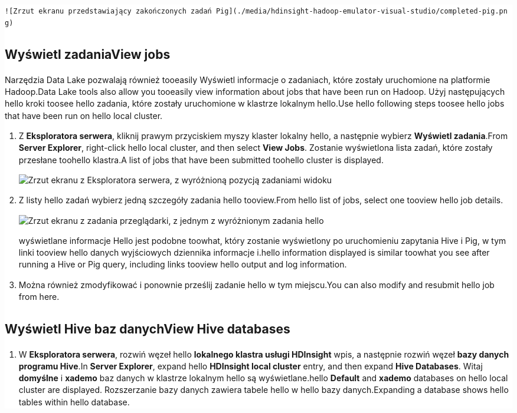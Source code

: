     ![Zrzut ekranu przedstawiający zakończonych zadań Pig](./media/hdinsight-hadoop-emulator-visual-studio/completed-pig.png)

## <a name="view-jobs"></a><span data-ttu-id="19751-201">Wyświetl zadania</span><span class="sxs-lookup"><span data-stu-id="19751-201">View jobs</span></span>

<span data-ttu-id="19751-202">Narzędzia Data Lake pozwalają również tooeasily Wyświetl informacje o zadaniach, które zostały uruchomione na platformie Hadoop.</span><span class="sxs-lookup"><span data-stu-id="19751-202">Data Lake tools also allow you tooeasily view information about jobs that have been run on Hadoop.</span></span> <span data-ttu-id="19751-203">Użyj następujących hello kroki toosee hello zadania, które zostały uruchomione w klastrze lokalnym hello.</span><span class="sxs-lookup"><span data-stu-id="19751-203">Use hello following steps toosee hello jobs that have been run on hello local cluster.</span></span>

1. <span data-ttu-id="19751-204">Z **Eksploratora serwera**, kliknij prawym przyciskiem myszy klaster lokalny hello, a następnie wybierz **Wyświetl zadania**.</span><span class="sxs-lookup"><span data-stu-id="19751-204">From **Server Explorer**, right-click hello local cluster, and then select **View Jobs**.</span></span> <span data-ttu-id="19751-205">Zostanie wyświetlona lista zadań, które zostały przesłane toohello klastra.</span><span class="sxs-lookup"><span data-stu-id="19751-205">A list of jobs that have been submitted toohello cluster is displayed.</span></span>

    ![Zrzut ekranu z Eksploratora serwera, z wyróżnioną pozycją zadaniami widoku](./media/hdinsight-hadoop-emulator-visual-studio/view-jobs.png)

2. <span data-ttu-id="19751-207">Z listy hello zadań wybierz jedną szczegóły zadania hello tooview.</span><span class="sxs-lookup"><span data-stu-id="19751-207">From hello list of jobs, select one tooview hello job details.</span></span>

    ![Zrzut ekranu z zadania przeglądarki, z jednym z wyróżnionym zadania hello](./media/hdinsight-hadoop-emulator-visual-studio/view-job-details.png)

    <span data-ttu-id="19751-209">wyświetlane informacje Hello jest podobne toowhat, który zostanie wyświetlony po uruchomieniu zapytania Hive i Pig, w tym linki tooview hello danych wyjściowych dziennika informacje i.</span><span class="sxs-lookup"><span data-stu-id="19751-209">hello information displayed is similar toowhat you see after running a Hive or Pig query, including links tooview hello output and log information.</span></span>

3. <span data-ttu-id="19751-210">Można również zmodyfikować i ponownie prześlij zadanie hello w tym miejscu.</span><span class="sxs-lookup"><span data-stu-id="19751-210">You can also modify and resubmit hello job from here.</span></span>

## <a name="view-hive-databases"></a><span data-ttu-id="19751-211">Wyświetl Hive baz danych</span><span class="sxs-lookup"><span data-stu-id="19751-211">View Hive databases</span></span>

1. <span data-ttu-id="19751-212">W **Eksploratora serwera**, rozwiń węzeł hello **lokalnego klastra usługi HDInsight** wpis, a następnie rozwiń węzeł **bazy danych programu Hive**.</span><span class="sxs-lookup"><span data-stu-id="19751-212">In **Server Explorer**, expand hello **HDInsight local cluster** entry, and then expand **Hive Databases**.</span></span> <span data-ttu-id="19751-213">Witaj **domyślne** i **xademo** baz danych w klastrze lokalnym hello są wyświetlane.</span><span class="sxs-lookup"><span data-stu-id="19751-213">hello **Default** and **xademo** databases on hello local cluster are displayed.</span></span> <span data-ttu-id="19751-214">Rozszerzanie bazy danych zawiera tabele hello w hello bazy danych.</span><span class="sxs-lookup"><span data-stu-id="19751-214">Expanding a database shows hello tables within hello database.</span></span>
